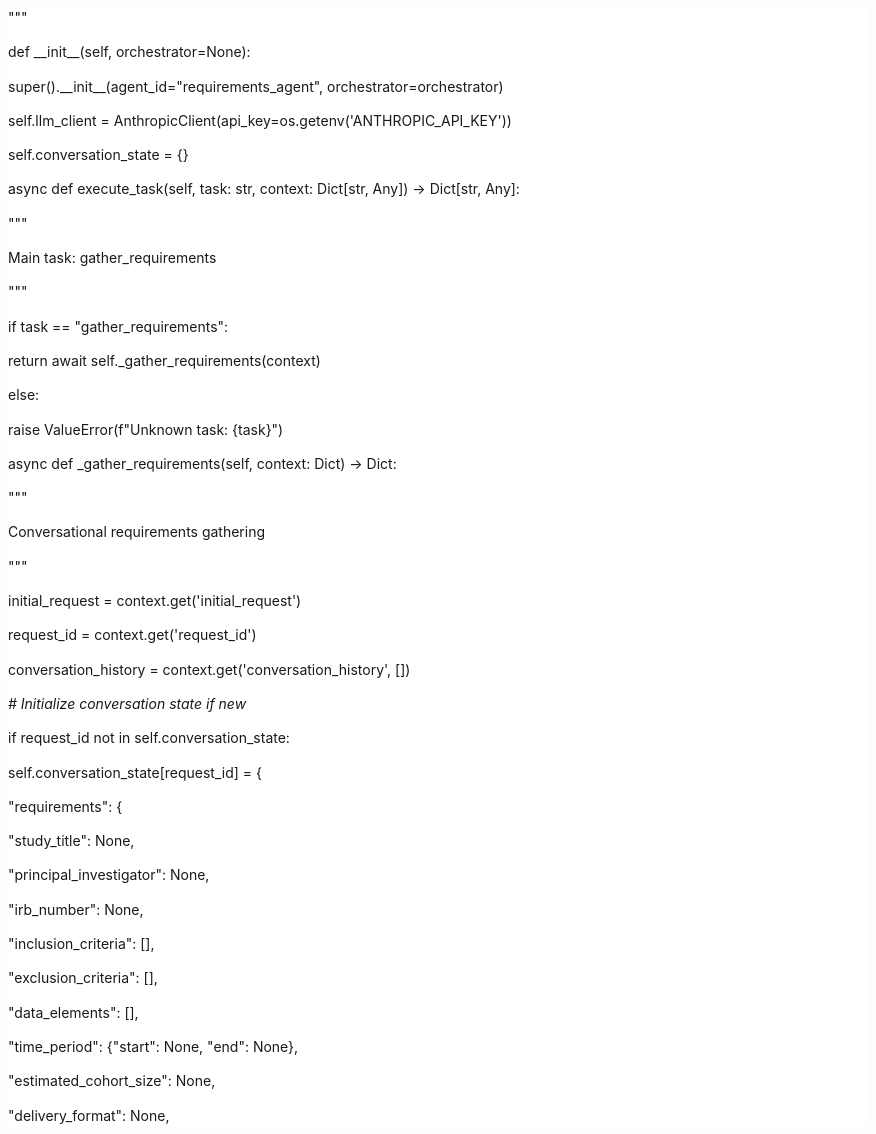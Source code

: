 """

def \_\_init\_\_(self, orchestrator=None):

super().\_\_init\_\_(agent\_id="requirements\_agent", orchestrator=orchestrator)

self.llm\_client = AnthropicClient(api\_key=os.getenv('ANTHROPIC\_API\_KEY'))

self.conversation\_state = {}

async def execute\_task(self, task: str, context: Dict[str, Any]) -> Dict[str, Any]:

"""

Main task: gather\_requirements

"""

if task == "gather\_requirements":

return await self.\_gather\_requirements(context)

else:

raise ValueError(f"Unknown task: {task}")

async def \_gather\_requirements(self, context: Dict) -> Dict:

"""

Conversational requirements gathering

"""

initial\_request = context.get('initial\_request')

request\_id = context.get('request\_id')

conversation\_history = context.get('conversation\_history', [])

*# Initialize conversation state if new*

if request\_id not in self.conversation\_state:

self.conversation\_state[request\_id] = {

"requirements": {

"study\_title": None,

"principal\_investigator": None,

"irb\_number": None,

"inclusion\_criteria": [],

"exclusion\_criteria": [],

"data\_elements": [],

"time\_period": {"start": None, "end": None},

"estimated\_cohort\_size": None,

"delivery\_format": None,
